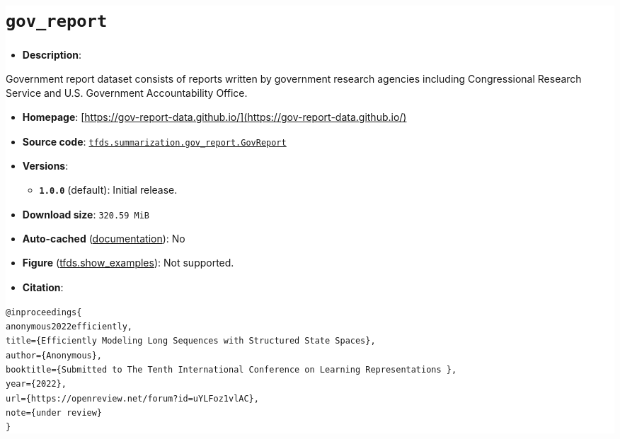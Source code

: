 <div itemscope itemtype="http://schema.org/Dataset">
  <div itemscope itemprop="includedInDataCatalog" itemtype="http://schema.org/DataCatalog">
    <meta itemprop="name" content="TensorFlow Datasets" />
  </div>
  <meta itemprop="name" content="gov_report" />
  <meta itemprop="description" content="Government report dataset consists of reports written by government research&#10; agencies including Congressional Research Service and U.S. Government&#10; Accountability Office.&#10;&#10;To use this dataset:&#10;&#10;```python&#10;import tensorflow_datasets as tfds&#10;&#10;ds = tfds.load(&#x27;gov_report&#x27;, split=&#x27;train&#x27;)&#10;for ex in ds.take(4):&#10;  print(ex)&#10;```&#10;&#10;See [the guide](https://www.tensorflow.org/datasets/overview) for more&#10;informations on [tensorflow_datasets](https://www.tensorflow.org/datasets).&#10;&#10;" />
  <meta itemprop="url" content="https://www.tensorflow.org/datasets/catalog/gov_report" />
  <meta itemprop="sameAs" content="https://gov-report-data.github.io/" />
  <meta itemprop="citation" content="@inproceedings{&#10;anonymous2022efficiently,&#10;title={Efficiently Modeling Long Sequences with Structured State Spaces},&#10;author={Anonymous},&#10;booktitle={Submitted to The Tenth International Conference on Learning Representations },&#10;year={2022},&#10;url={https://openreview.net/forum?id=uYLFoz1vlAC},&#10;note={under review}&#10;}" />
</div>

# `gov_report`


*   **Description**:

Government report dataset consists of reports written by government research
agencies including Congressional Research Service and U.S. Government
Accountability Office.

*   **Homepage**:
    [https://gov-report-data.github.io/](https://gov-report-data.github.io/)

*   **Source code**:
    [`tfds.summarization.gov_report.GovReport`](https://github.com/tensorflow/datasets/tree/master/tensorflow_datasets/summarization/gov_report/gov_report.py)

*   **Versions**:

    *   **`1.0.0`** (default): Initial release.

*   **Download size**: `320.59 MiB`

*   **Auto-cached**
    ([documentation](https://www.tensorflow.org/datasets/performances#auto-caching)):
    No

*   **Figure**
    ([tfds.show_examples](https://www.tensorflow.org/datasets/api_docs/python/tfds/visualization/show_examples)):
    Not supported.

*   **Citation**:

```
@inproceedings{
anonymous2022efficiently,
title={Efficiently Modeling Long Sequences with Structured State Spaces},
author={Anonymous},
booktitle={Submitted to The Tenth International Conference on Learning Representations },
year={2022},
url={https://openreview.net/forum?id=uYLFoz1vlAC},
note={under review}
}
```

